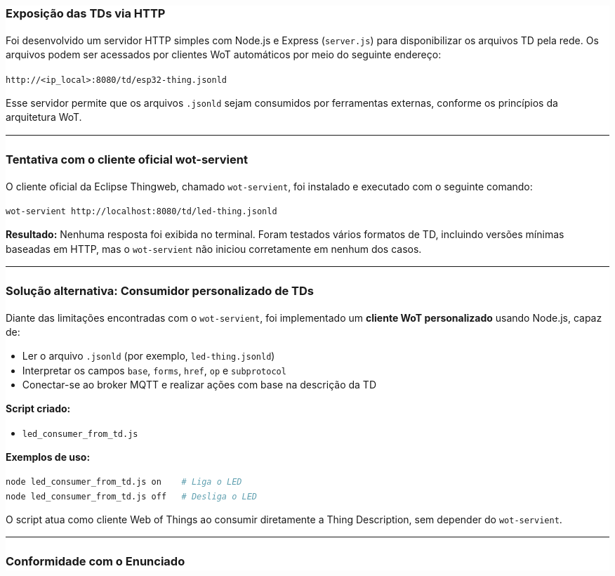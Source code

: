 
### Exposição das TDs via HTTP

Foi desenvolvido um servidor HTTP simples com Node.js e Express (`server.js`) para disponibilizar os arquivos TD pela rede. Os arquivos podem ser acessados por clientes WoT automáticos por meio do seguinte endereço:

```
http://<ip_local>:8080/td/esp32-thing.jsonld
```

Esse servidor permite que os arquivos `.jsonld` sejam consumidos por ferramentas externas, conforme os princípios da arquitetura WoT.

---

### Tentativa com o cliente oficial wot-servient

O cliente oficial da Eclipse Thingweb, chamado `wot-servient`, foi instalado e executado com o seguinte comando:

```bash
wot-servient http://localhost:8080/td/led-thing.jsonld
```

**Resultado:**
Nenhuma resposta foi exibida no terminal. Foram testados vários formatos de TD, incluindo versões mínimas baseadas em HTTP, mas o `wot-servient` não iniciou corretamente em nenhum dos casos.

---

### Solução alternativa: Consumidor personalizado de TDs

Diante das limitações encontradas com o `wot-servient`, foi implementado um **cliente WoT personalizado** usando Node.js, capaz de:

* Ler o arquivo `.jsonld` (por exemplo, `led-thing.jsonld`)
* Interpretar os campos `base`, `forms`, `href`, `op` e `subprotocol`
* Conectar-se ao broker MQTT e realizar ações com base na descrição da TD

**Script criado:**

* `led_consumer_from_td.js`

**Exemplos de uso:**

```bash
node led_consumer_from_td.js on    # Liga o LED
node led_consumer_from_td.js off   # Desliga o LED
```

O script atua como cliente Web of Things ao consumir diretamente a Thing Description, sem depender do `wot-servient`.

---

### Conformidade com o Enunciado
